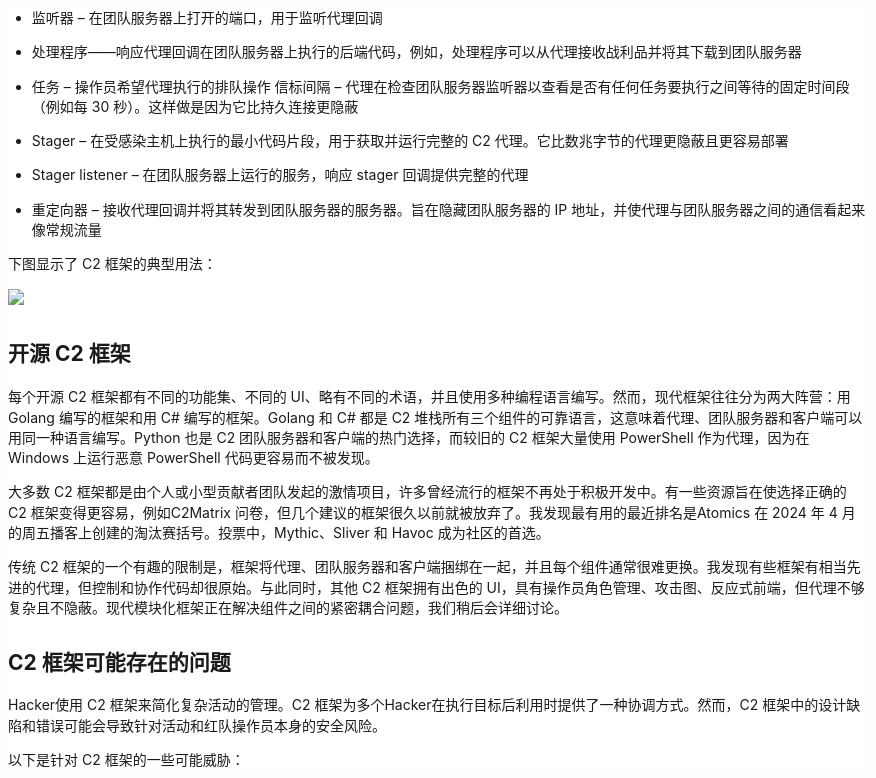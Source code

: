 - 监听器 – 在团队服务器上打开的端口，用于监听代理回调  
  
- 处理程序——响应代理回调在团队服务器上执行的后端代码，例如，处理程序可以从代理接收战利品并将其下载到团队服务器  
  
- 任务 – 操作员希望代理执行的排队操作 信标间隔 – 代理在检查团队服务器监听器以查看是否有任何任务要执行之间等待的固定时间段（例如每 30 秒）。这样做是因为它比持久连接更隐蔽  
  
- Stager – 在受感染主机上执行的最小代码片段，用于获取并运行完整的 C2 代理。它比数兆字节的代理更隐蔽且更容易部署  
  
- Stager listener – 在团队服务器上运行的服务，响应 stager 回调提供完整的代理  
  
- 重定向器 – 接收代理回调并将其转发到团队服务器的服务器。旨在隐藏团队服务器的 IP 地址，并使代理与团队服务器之间的通信看起来像常规流量  
  
下图显示了 C2 框架的典型用法：  
  
![](https://mmbiz.qpic.cn/sz_mmbiz_png/lSQtsngIibibTcTIOLhWNLHeKJ3KnJXLAwcUjcpEDicc9iaVsqXsZedH8QKlmXMe8PVD7aK0wqxycMpsziaia7ibrYhRg/640?wx_fmt=png&from=appmsg "")  
## 开源 C2 框架  
  
每个开源 C2 框架都有不同的功能集、不同的 UI、略有不同的术语，并且使用多种编程语言编写。然而，现代框架往往分为两大阵营：用 Golang 编写的框架和用 C# 编写的框架。Golang 和 C# 都是 C2 堆栈所有三个组件的可靠语言，这意味着代理、团队服务器和客户端可以用同一种语言编写。Python 也是 C2 团队服务器和客户端的热门选择，而较旧的 C2 框架大量使用 PowerShell 作为代理，因为在 Windows 上运行恶意 PowerShell 代码更容易而不被发现。  
  
大多数 C2 框架都是由个人或小型贡献者团队发起的激情项目，许多曾经流行的框架不再处于积极开发中。有一些资源旨在使选择正确的 C2 框架变得更容易，例如C2Matrix 问卷，但几个建议的框架很久以前就被放弃了。我发现最有用的最近排名是Atomics 在 2024 年 4 月的周五播客上创建的淘汰赛括号。投票中，Mythic、Sliver 和 Havoc 成为社区的首选。  
  
传统 C2 框架的一个有趣的限制是，框架将代理、团队服务器和客户端捆绑在一起，并且每个组件通常很难更换。我发现有些框架有相当先进的代理，但控制和协作代码却很原始。与此同时，其他 C2 框架拥有出色的 UI，具有操作员角色管理、攻击图、反应式前端，但代理不够复杂且不隐蔽。现代模块化框架正在解决组件之间的紧密耦合问题，我们稍后会详细讨论。  
## C2 框架可能存在的问题  
  
Hacker使用 C2 框架来简化复杂活动的管理。C2 框架为多个Hacker在执行目标后利用时提供了一种协调方式。然而，C2 框架中的设计缺陷和错误可能会导致针对活动和红队操作员本身的安全风险。  
  
以下是针对 C2 框架的一些可能威胁：  
  